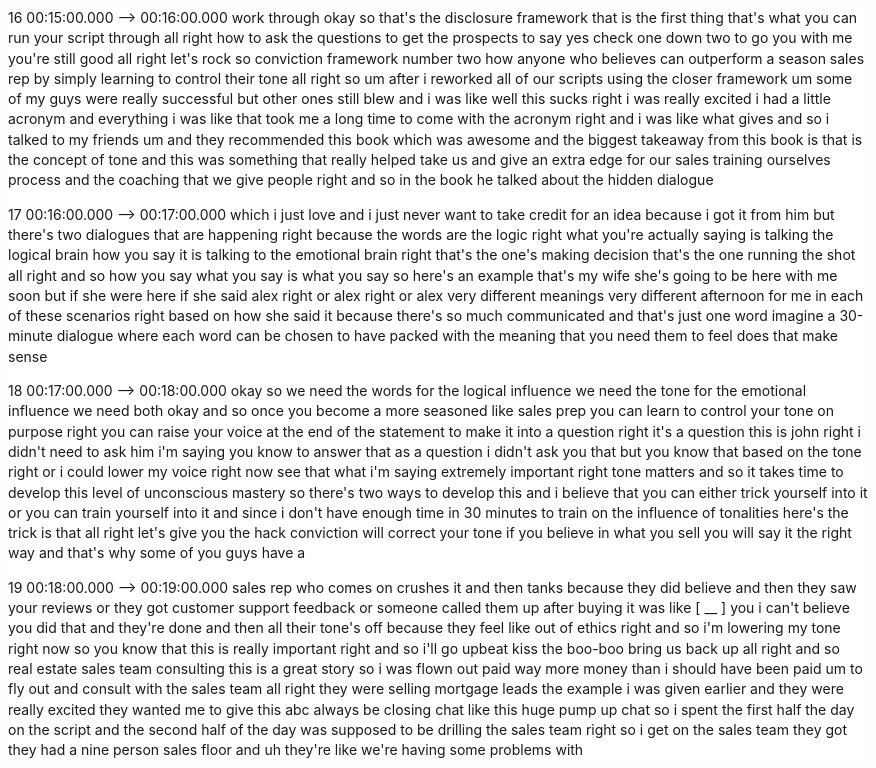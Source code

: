16 00:15:00.000 --\> 00:16:00.000 work through okay so that's the
disclosure framework that is the first thing that's what you can run
your script through all right how to ask the questions to get the
prospects to say yes check one down two to go you with me you're still
good all right let's rock so conviction framework number two how anyone
who believes can outperform a season sales rep by simply learning to
control their tone all right so um after i reworked all of our scripts
using the closer framework um some of my guys were really successful but
other ones still blew and i was like well this sucks right i was really
excited i had a little acronym and everything i was like that took me a
long time to come with the acronym right and i was like what gives and
so i talked to my friends um and they recommended this book which was
awesome and the biggest takeaway from this book is that is the concept
of tone and this was something that really helped take us and give an
extra edge for our sales training ourselves process and the coaching
that we give people right and so in the book he talked about the hidden
dialogue

17 00:16:00.000 --\> 00:17:00.000 which i just love and i just never
want to take credit for an idea because i got it from him but there's
two dialogues that are happening right because the words are the logic
right what you're actually saying is talking the logical brain how you
say it is talking to the emotional brain right that's the one's making
decision that's the one running the shot all right and so how you say
what you say is what you say so here's an example that's my wife she's
going to be here with me soon but if she were here if she said alex
right or alex right or alex very different meanings very different
afternoon for me in each of these scenarios right based on how she said
it because there's so much communicated and that's just one word imagine
a 30-minute dialogue where each word can be chosen to have packed with
the meaning that you need them to feel does that make sense

18 00:17:00.000 --\> 00:18:00.000 okay so we need the words for the
logical influence we need the tone for the emotional influence we need
both okay and so once you become a more seasoned like sales prep you can
learn to control your tone on purpose right you can raise your voice at
the end of the statement to make it into a question right it's a
question this is john right i didn't need to ask him i'm saying you know
to answer that as a question i didn't ask you that but you know that
based on the tone right or i could lower my voice right now see that
what i'm saying extremely important right tone matters and so it takes
time to develop this level of unconscious mastery so there's two ways to
develop this and i believe that you can either trick yourself into it or
you can train yourself into it and since i don't have enough time in 30
minutes to train on the influence of tonalities here's the trick is that
all right let's give you the hack conviction will correct your tone if
you believe in what you sell you will say it the right way and that's
why some of you guys have a

19 00:18:00.000 --\> 00:19:00.000 sales rep who comes on crushes it and
then tanks because they did believe and then they saw your reviews or
they got customer support feedback or someone called them up after
buying it was like \[ \_\_ \] you i can't believe you did that and
they're done and then all their tone's off because they feel like out of
ethics right and so i'm lowering my tone right now so you know that this
is really important right and so i'll go upbeat kiss the boo-boo bring
us back up all right and so real estate sales team consulting this is a
great story so i was flown out paid way more money than i should have
been paid um to fly out and consult with the sales team all right they
were selling mortgage leads the example i was given earlier and they
were really excited they wanted me to give this abc always be closing
chat like this huge pump up chat so i spent the first half the day on
the script and the second half of the day was supposed to be drilling
the sales team right so i get on the sales team they got they had a nine
person sales floor and uh they're like we're having some problems with